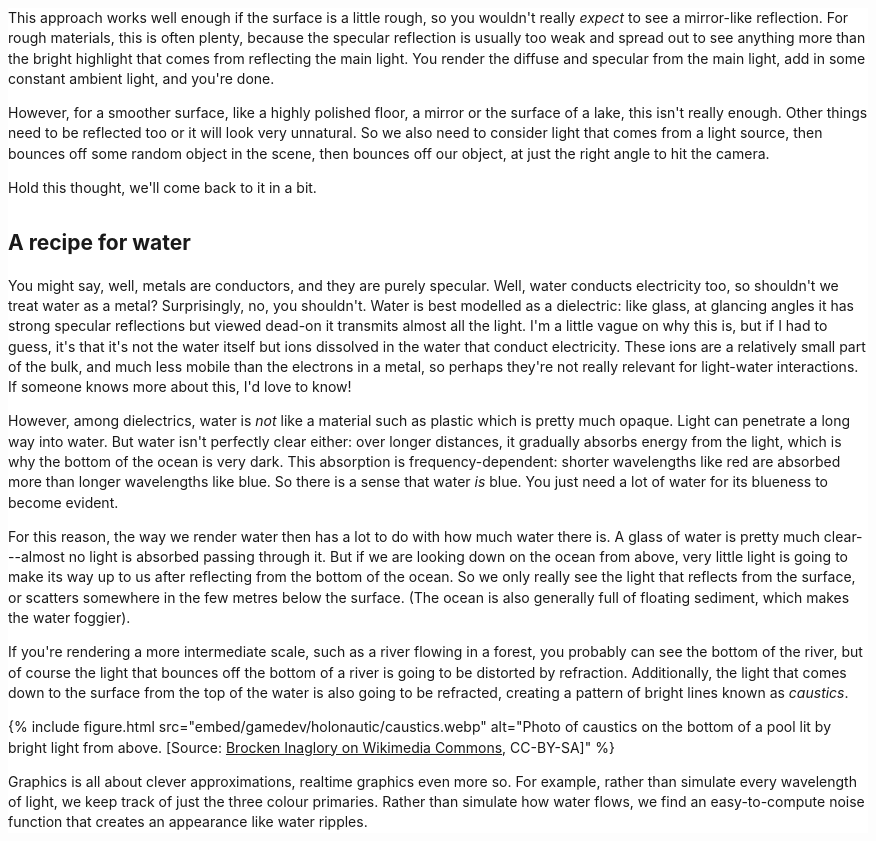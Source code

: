 This approach works well enough if the surface is a little rough, so you wouldn't really *expect* to see a mirror-like reflection. For rough materials, this is often plenty, because the specular reflection is usually too weak and spread out to see anything more than the bright highlight that comes from reflecting the main light. You render the diffuse and specular from the main light, add in some constant ambient light, and you're done.

However, for a smoother surface, like a highly polished floor, a mirror or the surface of a lake, this isn't really enough. Other things need to be reflected too or it will look very unnatural. So we also need to consider light that comes from a light source, then bounces off some random object in the scene, then bounces off our object, at just the right angle to hit the camera.

Hold this thought, we'll come back to it in a bit.

## A recipe for water

You might say, well, metals are conductors, and they are purely specular. Well, water conducts electricity too, so shouldn't we treat water as a metal? Surprisingly, no, you shouldn't. Water is best modelled as a dielectric: like glass, at glancing angles it has strong specular reflections but viewed dead-on it transmits almost all the light. I'm a little vague on why this is, but if I had to guess, it's that it's not the water itself but ions dissolved in the water that conduct electricity. These ions are a relatively small part of the bulk, and much less mobile than the electrons in a metal, so perhaps they're not really relevant for light-water interactions. If someone knows more about this, I'd love to know!

However, among dielectrics, water is *not* like a material such as plastic which is pretty much opaque. Light can penetrate a long way into water. But water isn't perfectly clear either: over longer distances, it gradually absorbs energy from the light, which is why the bottom of the ocean is very dark. This absorption is frequency-dependent: shorter wavelengths like red are absorbed more than longer wavelengths like blue. So there is a sense that water *is* blue. You just need a lot of water for its blueness to become evident.

For this reason, the way we render water then has a lot to do with how much water there is. A glass of water is pretty much clear---almost no light is absorbed passing through it. But if we are looking down on the ocean from above, very little light is going to make its way up to us after reflecting from the bottom of the ocean. So we only really see the light that reflects from the surface, or scatters somewhere in the few metres below the surface. (The ocean is also generally full of floating sediment, which makes the water foggier).

If you're rendering a more intermediate scale, such as a river flowing in a forest, you probably can see the bottom of the river, but of course the light that bounces off the bottom of a river is going to be distorted by refraction. Additionally, the light that comes down to the surface from the top of the water is also going to be refracted, creating a pattern of bright lines known as <dfn>caustics</dfn>.

{% include figure.html src="embed/gamedev/holonautic/caustics.webp" alt="Photo of caustics on the bottom of a pool lit by bright light from above. [Source: <a href='https://commons.wikimedia.org/wiki/File:Great_Barracuda,_corals,_sea_urchin_and_Caustic_(optics)_in_Kona,_Hawaii_2009.jpg'>Brocken Inaglory on Wikimedia Commons</a>, CC-BY-SA]" %}

Graphics is all about clever approximations, realtime graphics even more so. For example, rather than simulate every wavelength of light, we keep track of just the three colour primaries. Rather than simulate how water flows, we find an easy-to-compute noise function that creates an appearance like water ripples.
